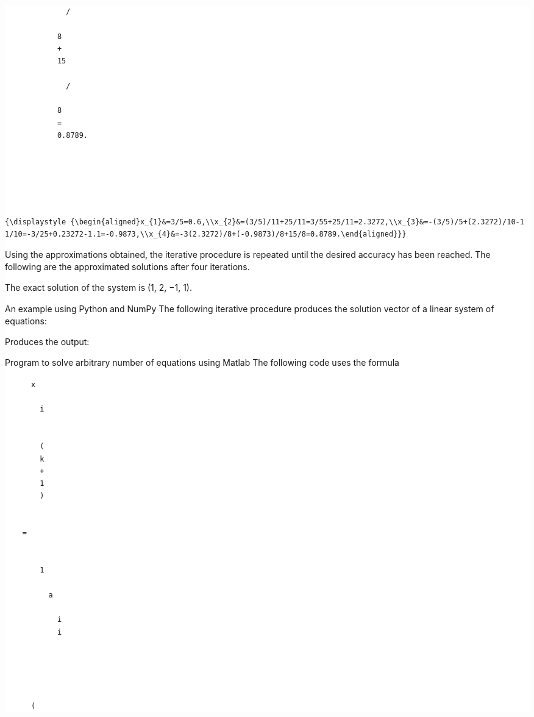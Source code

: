                   /
                
                8
                +
                15
                
                  /
                
                8
                =
                0.8789.
              
            
          
        
      
    
    {\displaystyle {\begin{aligned}x_{1}&=3/5=0.6,\\x_{2}&=(3/5)/11+25/11=3/55+25/11=2.3272,\\x_{3}&=-(3/5)/5+(2.3272)/10-11/10=-3/25+0.23272-1.1=-0.9873,\\x_{4}&=-3(2.3272)/8+(-0.9873)/8+15/8=0.8789.\end{aligned}}}
  

Using the approximations obtained, the iterative procedure is repeated until the desired accuracy has been reached. The following are the approximated solutions after four iterations.

The exact solution of the system is (1, 2, −1, 1).

An example using Python and NumPy
The following iterative procedure produces the solution vector of a linear system of equations:

Produces the output:

Program to solve arbitrary number of equations using Matlab
The following code uses the formula

  
    
      
        
          x
          
            i
          
          
            (
            k
            +
            1
            )
          
        
        =
        
          
            1
            
              a
              
                i
                i
              
            
          
        
        
          (
          